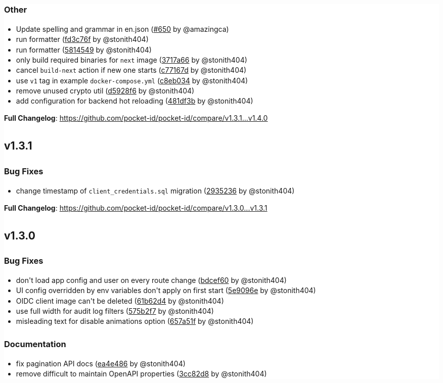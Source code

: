 ### Other

- Update spelling and grammar in en.json ([#650](https://github.com/pocket-id/pocket-id/pull/650) by @amazingca)
- run formatter ([fd3c76f](https://github.com/pocket-id/pocket-id/commit/fd3c76ffa37969b13fea43a625dc2ea5a7027692) by @stonith404)
- run formatter ([5814549](https://github.com/pocket-id/pocket-id/commit/5814549cbe80e926c9f1b9abf6ee9f3315e84154) by @stonith404)
- only build required binaries for `next` image ([3717a66](https://github.com/pocket-id/pocket-id/commit/3717a663d96331b6b266d91c57abc2ba94513ce9) by @stonith404)
- cancel `build-next` action if new one starts ([c77167d](https://github.com/pocket-id/pocket-id/commit/c77167df462bed512c7d3275aade6e2c5e7d180d) by @stonith404)
- use `v1` tag in example `docker-compose.yml` ([c8eb034](https://github.com/pocket-id/pocket-id/commit/c8eb034c492001deb3a47dd3f3c2a366f784bb3c) by @stonith404)
- remove unused crypto util ([d5928f6](https://github.com/pocket-id/pocket-id/commit/d5928f6fea0268b8c64e7b5dba5218208f269c37) by @stonith404)
- add configuration for backend hot reloading ([481df3b](https://github.com/pocket-id/pocket-id/commit/481df3bcb9816df27feba71853f02214e9b9809c) by @stonith404)

**Full Changelog**: https://github.com/pocket-id/pocket-id/compare/v1.3.1...v1.4.0

## v1.3.1

### Bug Fixes

- change timestamp of `client_credentials.sql` migration ([2935236](https://github.com/pocket-id/pocket-id/commit/2935236acee9c78c2fe6787ec8b5f53ae0eca047) by @stonith404)

**Full Changelog**: https://github.com/pocket-id/pocket-id/compare/v1.3.0...v1.3.1

## v1.3.0

### Bug Fixes

- don't load app config and user on every route change ([bdcef60](https://github.com/pocket-id/pocket-id/commit/bdcef60cab6a61e1717661e918c42e3650d23fee) by @stonith404)
- UI config overridden by env variables don't apply on first start ([5e9096e](https://github.com/pocket-id/pocket-id/commit/5e9096e328741ba2a0e03835927fe62e6aea2a89) by @stonith404)
- OIDC client image can't be deleted ([61b62d4](https://github.com/pocket-id/pocket-id/commit/61b62d461200c1359a16c92c9c62530362a4785c) by @stonith404)
- use full width for audit log filters ([575b2f7](https://github.com/pocket-id/pocket-id/commit/575b2f71e9f1ff9c4f6fd411b136676c213b7201) by @stonith404)
- misleading text for disable animations option ([657a51f](https://github.com/pocket-id/pocket-id/commit/657a51f7ed8a77e8a937971032091058aacfded6) by @stonith404)

### Documentation

- fix pagination API docs ([ea4e486](https://github.com/pocket-id/pocket-id/commit/ea4e48680c12f433900246240f56b440d9bbea4a) by @stonith404)
- remove difficult to maintain OpenAPI properties ([3cc82d8](https://github.com/pocket-id/pocket-id/commit/3cc82d8522b2e1107a312d9ff89683af99af76fd) by @stonith404)
